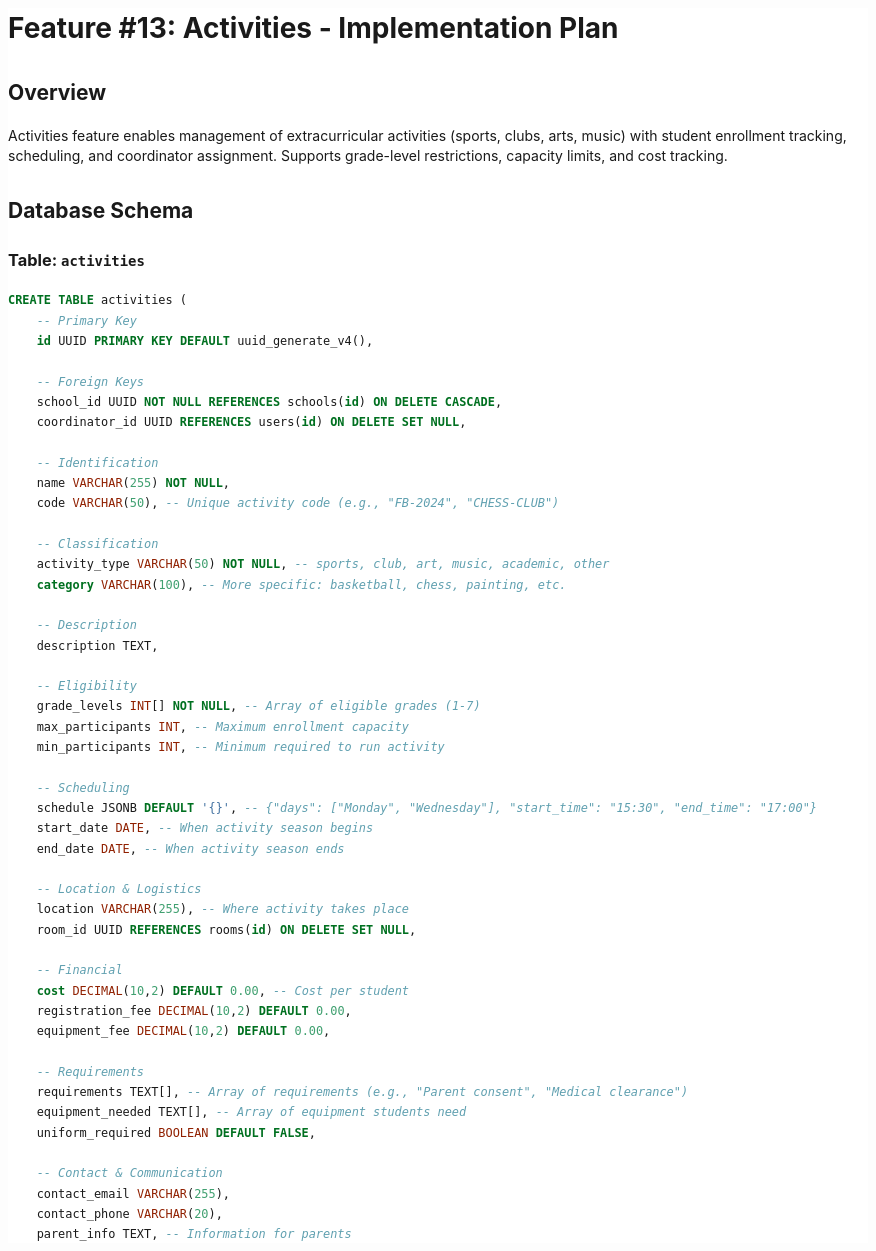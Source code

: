# Feature #13: Activities - Implementation Plan

## Overview
Activities feature enables management of extracurricular activities (sports, clubs, arts, music) with student enrollment tracking, scheduling, and coordinator assignment. Supports grade-level restrictions, capacity limits, and cost tracking.

## Database Schema

### Table: `activities`

```sql
CREATE TABLE activities (
    -- Primary Key
    id UUID PRIMARY KEY DEFAULT uuid_generate_v4(),

    -- Foreign Keys
    school_id UUID NOT NULL REFERENCES schools(id) ON DELETE CASCADE,
    coordinator_id UUID REFERENCES users(id) ON DELETE SET NULL,

    -- Identification
    name VARCHAR(255) NOT NULL,
    code VARCHAR(50), -- Unique activity code (e.g., "FB-2024", "CHESS-CLUB")

    -- Classification
    activity_type VARCHAR(50) NOT NULL, -- sports, club, art, music, academic, other
    category VARCHAR(100), -- More specific: basketball, chess, painting, etc.

    -- Description
    description TEXT,

    -- Eligibility
    grade_levels INT[] NOT NULL, -- Array of eligible grades (1-7)
    max_participants INT, -- Maximum enrollment capacity
    min_participants INT, -- Minimum required to run activity

    -- Scheduling
    schedule JSONB DEFAULT '{}', -- {"days": ["Monday", "Wednesday"], "start_time": "15:30", "end_time": "17:00"}
    start_date DATE, -- When activity season begins
    end_date DATE, -- When activity season ends

    -- Location & Logistics
    location VARCHAR(255), -- Where activity takes place
    room_id UUID REFERENCES rooms(id) ON DELETE SET NULL,

    -- Financial
    cost DECIMAL(10,2) DEFAULT 0.00, -- Cost per student
    registration_fee DECIMAL(10,2) DEFAULT 0.00,
    equipment_fee DECIMAL(10,2) DEFAULT 0.00,

    -- Requirements
    requirements TEXT[], -- Array of requirements (e.g., "Parent consent", "Medical clearance")
    equipment_needed TEXT[], -- Array of equipment students need
    uniform_required BOOLEAN DEFAULT FALSE,

    -- Contact & Communication
    contact_email VARCHAR(255),
    contact_phone VARCHAR(20),
    parent_info TEXT, -- Information for parents

```